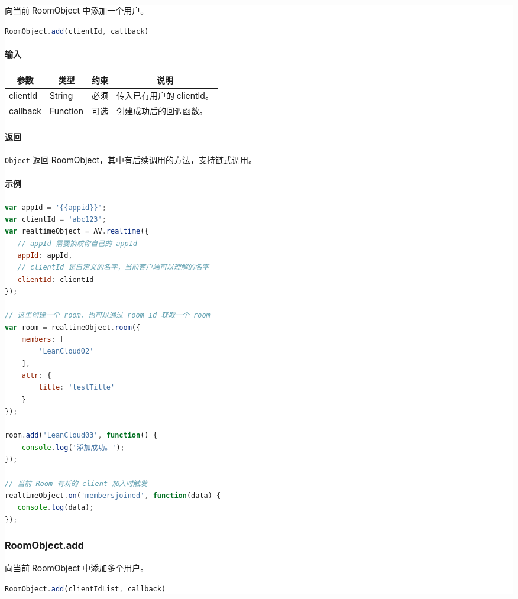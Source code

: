 向当前 RoomObject 中添加一个用户。

```javascript
RoomObject.add(clientId, callback)
```

#### 输入

参数|类型|约束|说明
---|---|---|---
clientId|String|必须|传入已有用户的 clientId。
callback|Function|可选|创建成功后的回调函数。

#### 返回

```Object``` 返回 RoomObject，其中有后续调用的方法，支持链式调用。

#### 示例

```javascript
var appId = '{{appid}}';
var clientId = 'abc123';
var realtimeObject = AV.realtime({
   // appId 需要换成你自己的 appId
   appId: appId,
   // clientId 是自定义的名字，当前客户端可以理解的名字
   clientId: clientId
});

// 这里创建一个 room，也可以通过 room id 获取一个 room
var room = realtimeObject.room({
    members: [
        'LeanCloud02'
    ],
    attr: {
        title: 'testTitle'
    }
});

room.add('LeanCloud03', function() {
    console.log('添加成功。');
});

// 当前 Room 有新的 client 加入时触发
realtimeObject.on('membersjoined', function(data) {
   console.log(data);
});
```

### RoomObject.add

向当前 RoomObject 中添加多个用户。

```javascript
RoomObject.add(clientIdList, callback)
```

